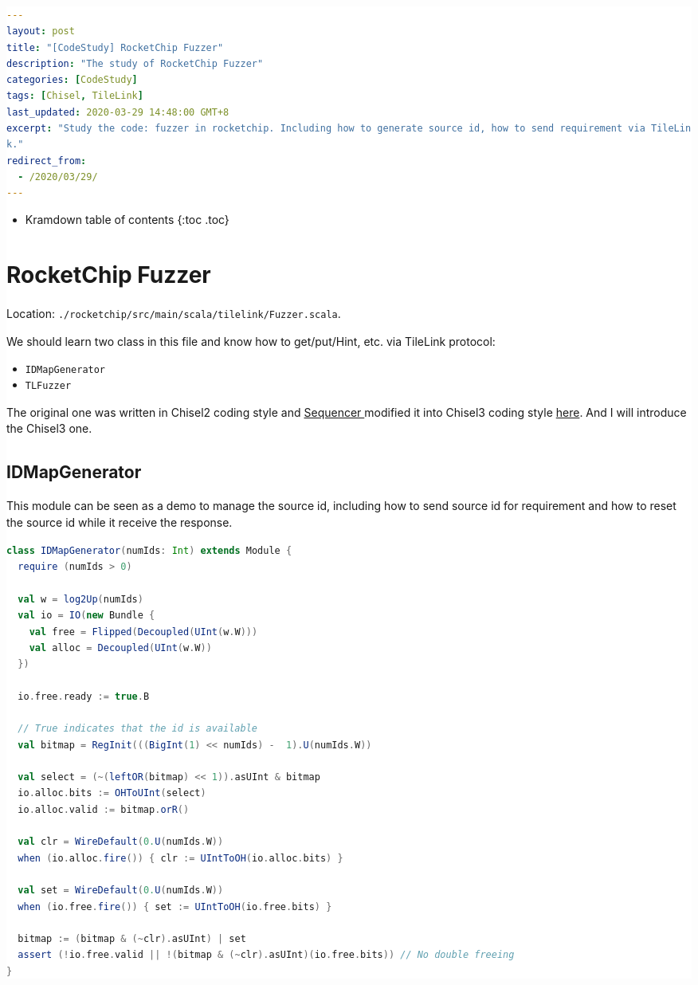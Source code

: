 ```yaml
---
layout: post
title: "[CodeStudy] RocketChip Fuzzer"
description: "The study of RocketChip Fuzzer"
categories: [CodeStudy]
tags: [Chisel, TileLink]
last_updated: 2020-03-29 14:48:00 GMT+8
excerpt: "Study the code: fuzzer in rocketchip. Including how to generate source id, how to send requirement via TileLink."
redirect_from:
  - /2020/03/29/
---
```


* Kramdown table of contents
{:toc .toc}
# RocketChip Fuzzer

Location: `./rocketchip/src/main/scala/tilelink/Fuzzer.scala`.

We should learn two class in this file and know how to get/put/Hint, etc. via TileLink protocol:

+ `IDMapGenerator`
+ `TLFuzzer`

The original one was written in Chisel2 coding style and [Sequencer ](https://github.com/sequencer) modified it into Chisel3 coding style [here](https://github.com/sequencer/rocket-chip/blob/2e2af304c049e26256ca545d470e05bb26e701ce/src/main/scala/tilelink/Fuzzer.scala). And I will introduce the Chisel3 one.

## IDMapGenerator

This module can be seen as a demo to manage the source id, including how to send source id for requirement and how to reset the source id while it receive the response.

```scala
class IDMapGenerator(numIds: Int) extends Module {
  require (numIds > 0)

  val w = log2Up(numIds)
  val io = IO(new Bundle {
    val free = Flipped(Decoupled(UInt(w.W)))
    val alloc = Decoupled(UInt(w.W))
  })

  io.free.ready := true.B

  // True indicates that the id is available
  val bitmap = RegInit(((BigInt(1) << numIds) -  1).U(numIds.W))

  val select = (~(leftOR(bitmap) << 1)).asUInt & bitmap
  io.alloc.bits := OHToUInt(select)
  io.alloc.valid := bitmap.orR()

  val clr = WireDefault(0.U(numIds.W))
  when (io.alloc.fire()) { clr := UIntToOH(io.alloc.bits) }

  val set = WireDefault(0.U(numIds.W))
  when (io.free.fire()) { set := UIntToOH(io.free.bits) }

  bitmap := (bitmap & (~clr).asUInt) | set
  assert (!io.free.valid || !(bitmap & (~clr).asUInt)(io.free.bits)) // No double freeing
}
```